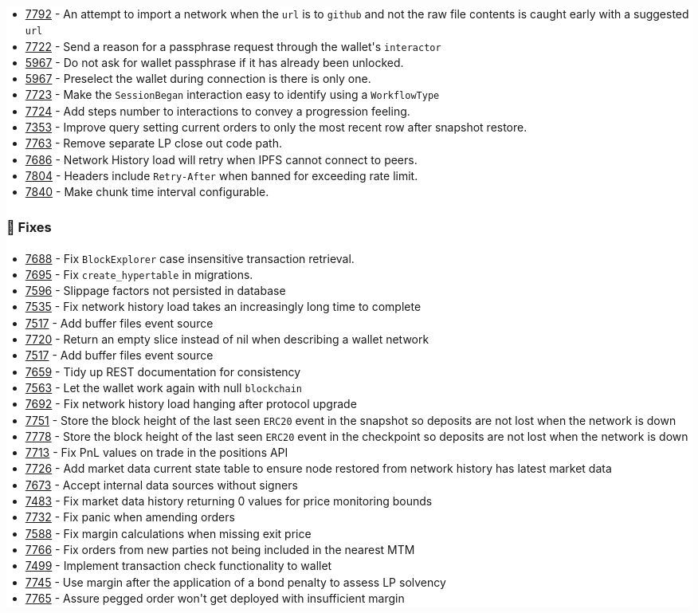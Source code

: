 - [7792](https://github.com/zetaprotocol/zeta/issues/7792) - An attempt to import a network when the `url` is to `github` and not the raw file contents is caught early with a suggested `url`
- [7722](https://github.com/zetaprotocol/zeta/issues/7722) - Send a reason for a passphrase request through the wallet's `interactor`
- [5967](https://github.com/zetaprotocol/zeta/issues/5967) - Do not ask for wallet passphrase if it has already been unlocked.
- [5967](https://github.com/zetaprotocol/zeta/issues/5967) - Preselect the wallet during connection is there is only one.
- [7723](https://github.com/zetaprotocol/zeta/issues/7723) - Make the `SessionBegan` interaction easy to identify using a `WorkflowType`
- [7724](https://github.com/zetaprotocol/zeta/issues/7724) - Add steps number to interactions to convey a progression feeling.
- [7353](https://github.com/zetaprotocol/zeta/issues/7353) - Improve query setting current orders to only the most recent row after snapshot restore.
- [7763](https://github.com/zetaprotocol/zeta/issues/7763) - Remove separate LP close out code path.
- [7686](https://github.com/zetaprotocol/zeta/issues/7686) - Network History load will retry when IPFS cannot connect to peers.
- [7804](https://github.com/zetaprotocol/zeta/issues/7804) - Headers include `Retry-After` when banned for exceeding rate limit.
- [7840](https://github.com/zetaprotocol/zeta/issues/7840) - Make chunk time interval configurable.

### 🐛 Fixes

- [7688](https://github.com/zetaprotocol/zeta/issues/7688) - Fix `BlockExplorer` case insensitive transaction retrieval.
- [7695](https://github.com/zetaprotocol/zeta/issues/7695) - Fix `create_hypertable` in migrations.
- [7596](https://github.com/zetaprotocol/zeta/issues/7596) - Slippage factors not persisted in database
- [7535](https://github.com/zetaprotocol/zeta/issues/7535) - Fix network history load takes an increasingly long time to complete
- [7517](https://github.com/zetaprotocol/zeta/issues/7517) - Add buffer files event source
- [7720](https://github.com/zetaprotocol/zeta/issues/7720) - Return an empty slice instead of nil when describing a wallet network
- [7517](https://github.com/zetaprotocol/zeta/issues/7517) - Add buffer files event source
- [7659](https://github.com/zetaprotocol/zeta/issues/7659) - Tidy up REST documentation for consistency
- [7563](https://github.com/zetaprotocol/zeta/issues/7563) - Let the wallet work again with null `blockchain`
- [7692](https://github.com/zetaprotocol/zeta/issues/7692) - Fix network history load hanging after protocol upgrade
- [7751](https://github.com/zetaprotocol/zeta/issues/7751) - Store the block height of the last seen `ERC20` event in the snapshot so deposits are not lost when the network is down
- [7778](https://github.com/zetaprotocol/zeta/issues/7778) - Store the block height of the last seen `ERC20` event in the checkpoint so deposits are not lost when the network is down
- [7713](https://github.com/zetaprotocol/zeta/issues/7713) - Fix PnL values on trade in the positions API
- [7726](https://github.com/zetaprotocol/zeta/issues/7726) - Add market data current state table to ensure node restored from network history has latest market data
- [7673](https://github.com/zetaprotocol/zeta/issues/7673) - Accept internal data sources without signers
- [7483](https://github.com/zetaprotocol/zeta/issues/7483) - Fix market data history returning 0 values for price monitoring bounds
- [7732](https://github.com/zetaprotocol/zeta/issues/7732) - Fix panic when amending orders
- [7588](https://github.com/zetaprotocol/zeta/issues/7588) - Fix margin calculations when missing exit price
- [7766](https://github.com/zetaprotocol/zeta/issues/7766) - Fix orders from new parties not being included in the nearest MTM
- [7499](https://github.com/zetaprotocol/zeta/issues/7499) - Implement transaction check functionality to wallet
- [7745](https://github.com/zetaprotocol/zeta/issues/7745) - Use margin after the application of a bond penalty to assess LP solvency
- [7765](https://github.com/zetaprotocol/zeta/issues/7765) - Assure pegged order won't get deployed with insufficient margin